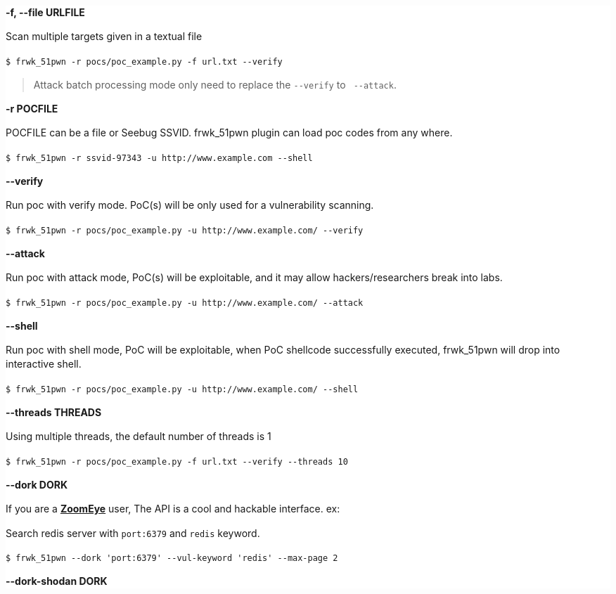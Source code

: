 
**-f, --file URLFILE**

Scan multiple targets given in a textual file

```
$ frwk_51pwn -r pocs/poc_example.py -f url.txt --verify
```

> Attack batch processing mode only need to replace the ```--verify``` to ``` --attack```.

**-r POCFILE**

POCFILE can be a file or Seebug SSVID. frwk_51pwn plugin can load poc codes from any where.


```
$ frwk_51pwn -r ssvid-97343 -u http://www.example.com --shell
```

**--verify**

Run poc with verify mode. PoC(s) will be only used for a vulnerability scanning.

```
$ frwk_51pwn -r pocs/poc_example.py -u http://www.example.com/ --verify
```

**--attack**

Run poc with attack mode, PoC(s) will be exploitable, and it may allow hackers/researchers break into labs.

```
$ frwk_51pwn -r pocs/poc_example.py -u http://www.example.com/ --attack
```

**--shell**

Run poc with shell mode, PoC will be exploitable, when PoC shellcode successfully executed, frwk_51pwn will drop into interactive shell.

```
$ frwk_51pwn -r pocs/poc_example.py -u http://www.example.com/ --shell
```

**--threads THREADS**

Using multiple threads, the default number of threads is 1

```
$ frwk_51pwn -r pocs/poc_example.py -f url.txt --verify --threads 10
```

**--dork DORK**

If you are a [**ZoomEye**](https://www.zoomeye.org/) user, The API is a cool and hackable interface. ex:

Search redis server with ```port:6379``` and ```redis``` keyword.


```
$ frwk_51pwn --dork 'port:6379' --vul-keyword 'redis' --max-page 2

```
**--dork-shodan DORK**
